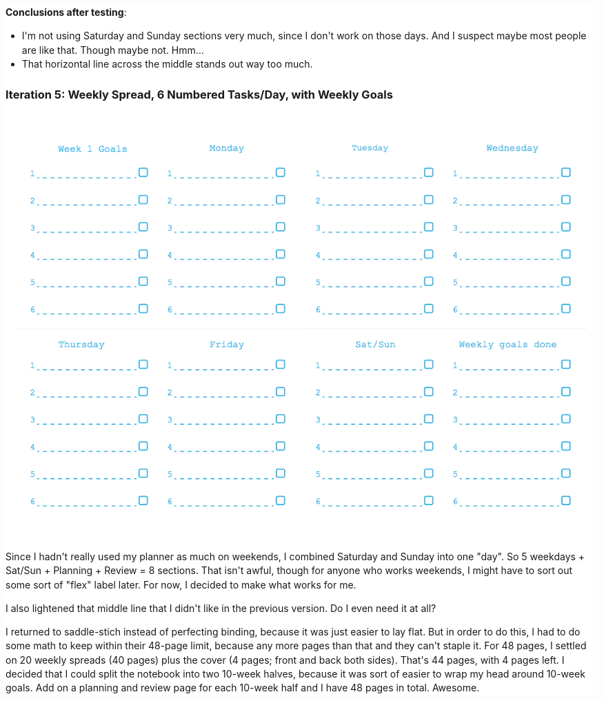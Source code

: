 **Conclusions after testing**:

* I'm not using Saturday and Sunday sections very much, since I don't work on those days. And I suspect maybe most people are like that. Though maybe not. Hmm...
* That horizontal line across the middle stands out way too much.

### Iteration 5: Weekly Spread, 6 Numbered Tasks/Day, with Weekly Goals

![iteration 5, weekly spread](../static/images/bluebird-v8.png)

Since I hadn't really used my planner as much on weekends, I combined Saturday and Sunday into one "day".  So 5 weekdays + Sat/Sun + Planning + Review = 8 sections. That isn't awful, though for anyone who works weekends, I might have to sort out some sort of "flex" label later. For now, I decided to make what works for me.

I also lightened that middle line that I didn't like in the previous version. Do I even need it at all?

I returned to saddle-stich instead of perfecting binding, because it was just easier to lay flat. But in order to do this, I had to do some math to keep within their 48-page limit, because any more pages than that and they can't staple it. For 48 pages, I settled on 20 weekly spreads (40 pages) plus the cover (4 pages; front and back both sides). That's 44 pages, with 4 pages left. I decided that I could split the notebook into two 10-week halves, because it was sort of easier to wrap my head around 10-week goals. Add on a planning and review page for each 10-week half and I have 48 pages in total. Awesome. 
